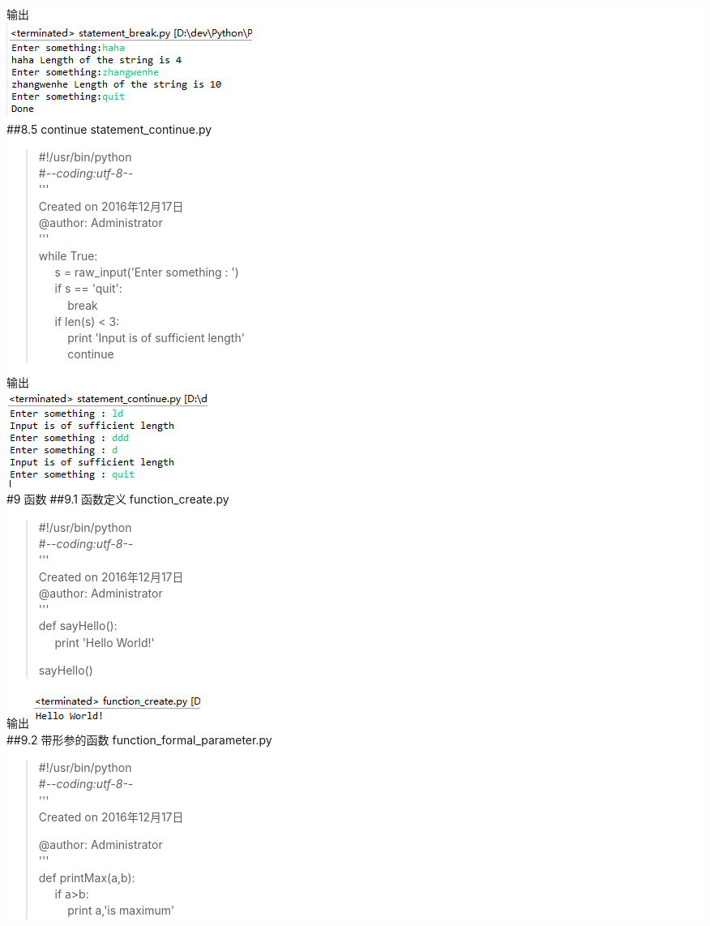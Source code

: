输出  
![](./images/20.png)  
##8.5 continue
statement_continue.py  
>\#!/usr/bin/python  
\#-*-coding:utf-8-*-  
'''  
Created on 2016年12月17日  
@author: Administrator  
'''  
while True:  
&nbsp;&nbsp;&nbsp;&nbsp;    s = raw_input('Enter something : ')  
&nbsp;&nbsp;&nbsp;&nbsp;    if s == 'quit':  
&nbsp;&nbsp;&nbsp;&nbsp;&nbsp;&nbsp;&nbsp;&nbsp;        break  
&nbsp;&nbsp;&nbsp;&nbsp;    if len(s) < 3:  
&nbsp;&nbsp;&nbsp;&nbsp;&nbsp;&nbsp;&nbsp;&nbsp;        print 'Input is of sufficient length'  
&nbsp;&nbsp;&nbsp;&nbsp;&nbsp;&nbsp;&nbsp;&nbsp;        continue  

输出  
![](./images/21.png)  
#9 函数
##9.1 函数定义
function_create.py  
>\#!/usr/bin/python  
\#-*-coding:utf-8-*-  
'''  
Created on 2016年12月17日  
@author: Administrator  
'''  
def sayHello():  
&nbsp;&nbsp;&nbsp;&nbsp;    print 'Hello World!'  
>
>sayHello()  

输出
![](./images/22.png)  
##9.2 带形参的函数
function_formal_parameter.py  
>\#!/usr/bin/python  
\#-*-coding:utf-8-*-  
'''  
Created on 2016年12月17日  
>
>@author: Administrator  
'''  
def printMax(a,b):  
&nbsp;&nbsp;&nbsp;&nbsp;    if a>b:  
&nbsp;&nbsp;&nbsp;&nbsp;&nbsp;&nbsp;&nbsp;&nbsp;        print a,'is maximum'  